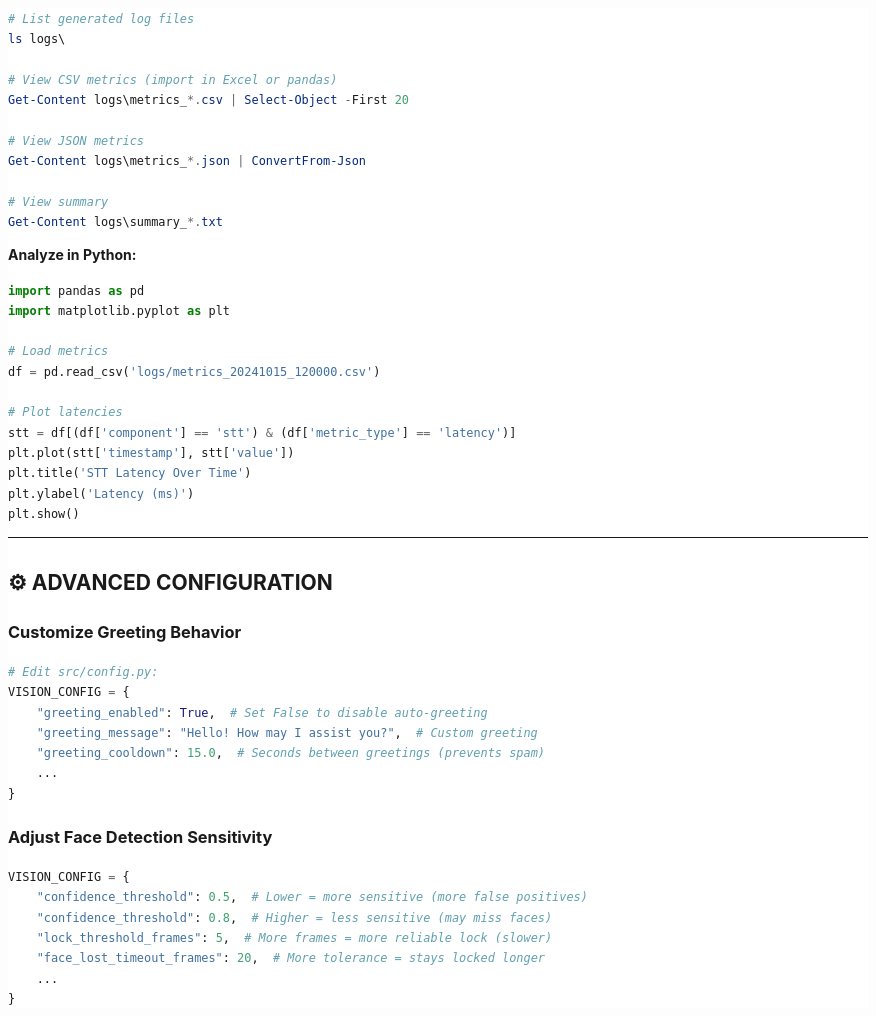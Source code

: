 ```powershell
# List generated log files
ls logs\

# View CSV metrics (import in Excel or pandas)
Get-Content logs\metrics_*.csv | Select-Object -First 20

# View JSON metrics
Get-Content logs\metrics_*.json | ConvertFrom-Json

# View summary
Get-Content logs\summary_*.txt
```

**Analyze in Python:**
```python
import pandas as pd
import matplotlib.pyplot as plt

# Load metrics
df = pd.read_csv('logs/metrics_20241015_120000.csv')

# Plot latencies
stt = df[(df['component'] == 'stt') & (df['metric_type'] == 'latency')]
plt.plot(stt['timestamp'], stt['value'])
plt.title('STT Latency Over Time')
plt.ylabel('Latency (ms)')
plt.show()
```

---

## ⚙️ ADVANCED CONFIGURATION

### Customize Greeting Behavior
```python
# Edit src/config.py:
VISION_CONFIG = {
    "greeting_enabled": True,  # Set False to disable auto-greeting
    "greeting_message": "Hello! How may I assist you?",  # Custom greeting
    "greeting_cooldown": 15.0,  # Seconds between greetings (prevents spam)
    ...
}
```

### Adjust Face Detection Sensitivity
```python
VISION_CONFIG = {
    "confidence_threshold": 0.5,  # Lower = more sensitive (more false positives)
    "confidence_threshold": 0.8,  # Higher = less sensitive (may miss faces)
    "lock_threshold_frames": 5,  # More frames = more reliable lock (slower)
    "face_lost_timeout_frames": 20,  # More tolerance = stays locked longer
    ...
}
```
